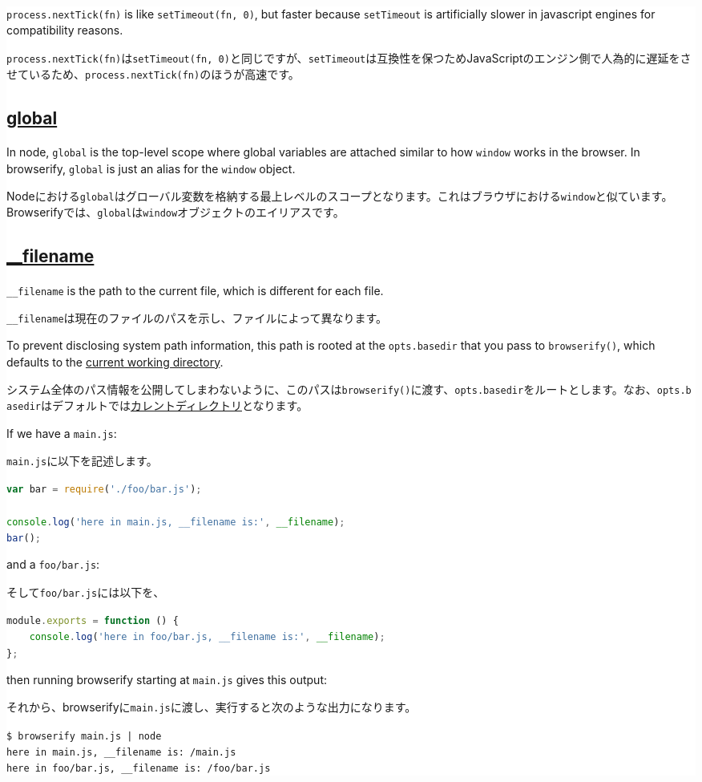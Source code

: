 `process.nextTick(fn)` is like `setTimeout(fn, 0)`, but faster because
`setTimeout` is artificially slower in javascript engines for compatibility reasons.

`process.nextTick(fn)`は`setTimeout(fn, 0)`と同じですが、`setTimeout`は互換性を保つためJavaScriptのエンジン側で人為的に遅延をさせているため、`process.nextTick(fn)`のほうが高速です。

## [global](http://nodejs.org/docs/latest/api/all.html#all_global)

In node, `global` is the top-level scope where global variables are attached
similar to how `window` works in the browser. In browserify, `global` is just an
alias for the `window` object.

Nodeにおける`global`はグローバル変数を格納する最上レベルのスコープとなります。これはブラウザにおける`window`と似ています。Browserifyでは、`global`は`window`オブジェクトのエイリアスです。

## [__filename](http://nodejs.org/docs/latest/api/all.html#all_filename)

`__filename` is the path to the current file, which is different for each file.

`__filename`は現在のファイルのパスを示し、ファイルによって異なります。

To prevent disclosing system path information, this path is rooted at the
`opts.basedir` that you pass to `browserify()`, which defaults to the
[current working directory](https://en.wikipedia.org/wiki/Current_working_directory).

システム全体のパス情報を公開してしまわないように、このパスは`browserify()`に渡す、`opts.basedir`をルートとします。なお、`opts.basedir`はデフォルトでは[カレントディレクトリ](https://ja.wikipedia.org/wiki/%E3%82%AB%E3%83%AC%E3%83%B3%E3%83%88%E3%83%87%E3%82%A3%E3%83%AC%E3%82%AF%E3%83%88%E3%83%AA)となります。

If we have a `main.js`:

`main.js`に以下を記述します。

``` js
var bar = require('./foo/bar.js');

console.log('here in main.js, __filename is:', __filename);
bar();
```

and a `foo/bar.js`:

そして`foo/bar.js`には以下を、

``` js
module.exports = function () {
    console.log('here in foo/bar.js, __filename is:', __filename);
};
```

then running browserify starting at `main.js` gives this output:

それから、browserifyに`main.js`に渡し、実行すると次のような出力になります。

```
$ browserify main.js | node
here in main.js, __filename is: /main.js
here in foo/bar.js, __filename is: /foo/bar.js
```
